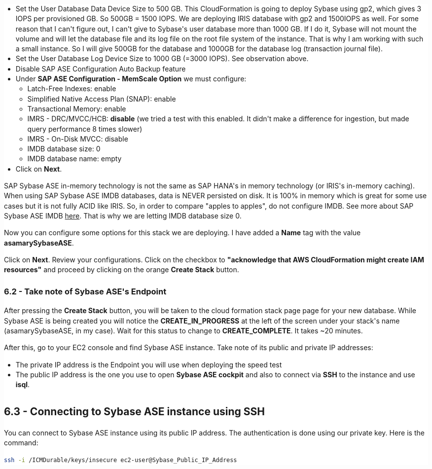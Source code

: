 * Set the User Database Data Device Size to 500 GB. This CloudFormation is going to deploy Sybase using gp2, which gives 3 IOPS per provisioned GB. So 500GB = 1500 IOPS. We are deploying IRIS database with gp2 and 1500IOPS as well. For some reason that I can't figure out, I can't give to Sybase's user database more than 1000 GB. If I do it, Sybase will not mount the volume and will let the database file and its log file on the root file system of the instance. That is why I am working with such a small instance. So I will give 500GB for the database and 1000GB for the database log (transaction journal file).
* Set the User Database Log Device Size to 1000 GB (=3000 IOPS). See observation above.
* Disable SAP ASE Configuration Auto Backup feature
* Under **SAP ASE Configuration - MemScale Option** we must configure:
  * Latch-Free Indexes: enable
  * Simplified Native Access Plan (SNAP): enable
  * Transactional Memory: enable
  * IMRS - DRC/MVCC/HCB: **disable** (we tried a test with this enabled. It didn't make a difference for ingestion, but made query performance 8 times slower)
  * IMRS - On-Disk MVCC: disable
  * IMDB database size: 0
  * IMDB database name: empty
* Click on **Next**.

SAP Sybase ASE in-memory technology is not the same as SAP HANA's in memory technology (or IRIS's in-memory caching). When using SAP Sybase ASE IMDB databases, data is NEVER persisted on disk. It is 100% in memory which is great for some use cases but it is not fully ACID like IRIS. So, in order to compare "apples to apples", do not configure IMDB. See more about SAP Sybase ASE IMDB [here](https://help.sap.com/viewer/a1237e466dba417da6f0e5504cf9fb83/16.0.3.3/en-US/abbe4beabc2b10149dafe7ac6d63d81d.html). That is why we are letting IMDB database size 0.

Now you can configure some options for this stack we are deploying. I have added a **Name** tag with the value **asamarySybaseASE**.

Click on **Next**. Review your configurations. Click on the checkbox to **"acknowledge that AWS CloudFormation might create IAM resources"** and proceed by clicking on the orange **Create Stack** button.

### 6.2 - Take note of Sybase ASE's Endpoint

After pressing the **Create Stack** button, you will be taken to the cloud formation stack page page for your new database. While Sybase ASE is being created you will notice the **CREATE_IN_PROGRESS** at the left of the screen under your stack's name (asamarySybaseASE, in my case). Wait for this status to change to **CREATE_COMPLETE**. It takes ~20 minutes. 

After this, go to your EC2 console and find Sybase ASE instance. Take note of its public and private IP addresses:
- The private IP address is the Endpoint you will use when deploying the speed test
- The public IP address is the one you use to open **Sybase ASE cockpit** and also to connect via **SSH** to the instance and use **isql**.

## 6.3 - Connecting to Sybase ASE instance using SSH

You can connect to Sybase ASE instance using its public IP address. The authentication is done using our private key. Here is the command:

```bash
ssh -i /ICMDurable/keys/insecure ec2-user@Sybase_Public_IP_Address
```
